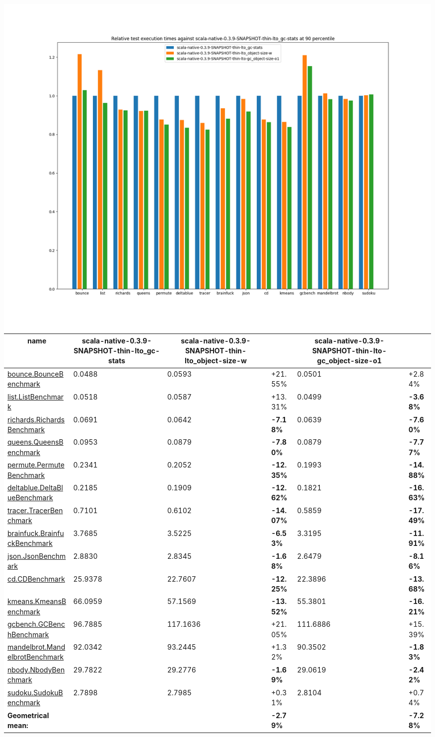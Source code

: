 ![Chart](relative_percentile_90.png)

|name | scala-native-0.3.9-SNAPSHOT-thin-lto_gc-stats | scala-native-0.3.9-SNAPSHOT-thin-lto_object-size-w |  | scala-native-0.3.9-SNAPSHOT-thin-lto-gc_object-size-o1 | |
| -- | -- | -- | -- | -- | -- |
|[bounce.BounceBenchmark](#bouncebouncebenchmark)|0.0488|0.0593|+21.55%|0.0501|+2.84%|
|[list.ListBenchmark](#listlistbenchmark)|0.0518|0.0587|+13.31%|0.0499|__-3.68%__|
|[richards.RichardsBenchmark](#richardsrichardsbenchmark)|0.0691|0.0642|__-7.18%__|0.0639|__-7.60%__|
|[queens.QueensBenchmark](#queensqueensbenchmark)|0.0953|0.0879|__-7.80%__|0.0879|__-7.77%__|
|[permute.PermuteBenchmark](#permutepermutebenchmark)|0.2341|0.2052|__-12.35%__|0.1993|__-14.88%__|
|[deltablue.DeltaBlueBenchmark](#deltabluedeltabluebenchmark)|0.2185|0.1909|__-12.62%__|0.1821|__-16.63%__|
|[tracer.TracerBenchmark](#tracertracerbenchmark)|0.7101|0.6102|__-14.07%__|0.5859|__-17.49%__|
|[brainfuck.BrainfuckBenchmark](#brainfuckbrainfuckbenchmark)|3.7685|3.5225|__-6.53%__|3.3195|__-11.91%__|
|[json.JsonBenchmark](#jsonjsonbenchmark)|2.8830|2.8345|__-1.68%__|2.6479|__-8.16%__|
|[cd.CDBenchmark](#cdcdbenchmark)|25.9378|22.7607|__-12.25%__|22.3896|__-13.68%__|
|[kmeans.KmeansBenchmark](#kmeanskmeansbenchmark)|66.0959|57.1569|__-13.52%__|55.3801|__-16.21%__|
|[gcbench.GCBenchBenchmark](#gcbenchgcbenchbenchmark)|96.7885|117.1636|+21.05%|111.6886|+15.39%|
|[mandelbrot.MandelbrotBenchmark](#mandelbrotmandelbrotbenchmark)|92.0342|93.2445|+1.32%|90.3502|__-1.83%__|
|[nbody.NbodyBenchmark](#nbodynbodybenchmark)|29.7822|29.2776|__-1.69%__|29.0619|__-2.42%__|
|[sudoku.SudokuBenchmark](#sudokusudokubenchmark)|2.7898|2.7985|+0.31%|2.8104|+0.74%|
| __Geometrical mean:__|| |__-2.79%__| |__-7.28%__|